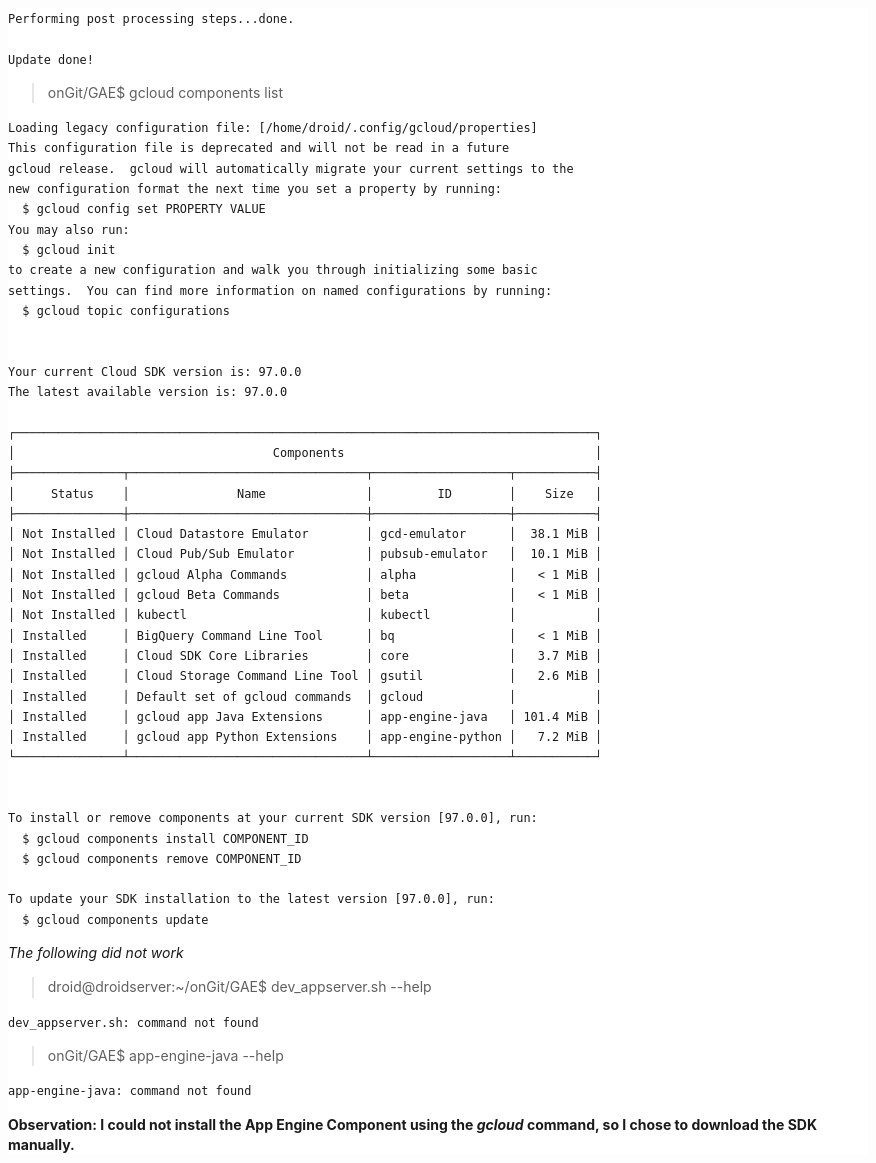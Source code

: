     Performing post processing steps...done.
    
    Update done!
    
> onGit/GAE$ gcloud components list

    Loading legacy configuration file: [/home/droid/.config/gcloud/properties]
    This configuration file is deprecated and will not be read in a future
    gcloud release.  gcloud will automatically migrate your current settings to the
    new configuration format the next time you set a property by running:
      $ gcloud config set PROPERTY VALUE
    You may also run:
      $ gcloud init
    to create a new configuration and walk you through initializing some basic
    settings.  You can find more information on named configurations by running:
      $ gcloud topic configurations
    
    
    Your current Cloud SDK version is: 97.0.0
    The latest available version is: 97.0.0
    
    ┌─────────────────────────────────────────────────────────────────────────────────┐
    │                                    Components                                   │
    ├───────────────┬─────────────────────────────────┬───────────────────┬───────────┤
    │     Status    │               Name              │         ID        │    Size   │
    ├───────────────┼─────────────────────────────────┼───────────────────┼───────────┤
    │ Not Installed │ Cloud Datastore Emulator        │ gcd-emulator      │  38.1 MiB │
    │ Not Installed │ Cloud Pub/Sub Emulator          │ pubsub-emulator   │  10.1 MiB │
    │ Not Installed │ gcloud Alpha Commands           │ alpha             │   < 1 MiB │
    │ Not Installed │ gcloud Beta Commands            │ beta              │   < 1 MiB │
    │ Not Installed │ kubectl                         │ kubectl           │           │
    │ Installed     │ BigQuery Command Line Tool      │ bq                │   < 1 MiB │
    │ Installed     │ Cloud SDK Core Libraries        │ core              │   3.7 MiB │
    │ Installed     │ Cloud Storage Command Line Tool │ gsutil            │   2.6 MiB │
    │ Installed     │ Default set of gcloud commands  │ gcloud            │           │
    │ Installed     │ gcloud app Java Extensions      │ app-engine-java   │ 101.4 MiB │
    │ Installed     │ gcloud app Python Extensions    │ app-engine-python │   7.2 MiB │
    └───────────────┴─────────────────────────────────┴───────────────────┴───────────┘
    
     
    To install or remove components at your current SDK version [97.0.0], run:
      $ gcloud components install COMPONENT_ID
      $ gcloud components remove COMPONENT_ID
    
    To update your SDK installation to the latest version [97.0.0], run:
      $ gcloud components update

<i> The following did not work </i>

> droid@droidserver:~/onGit/GAE$ dev_appserver.sh --help

    dev_appserver.sh: command not found
    
> onGit/GAE$ app-engine-java --help
    
    app-engine-java: command not found

<b>Observation: I could not install the App Engine Component using the <i>gcloud</i> command, so I chose to download the SDK manually.</b>
